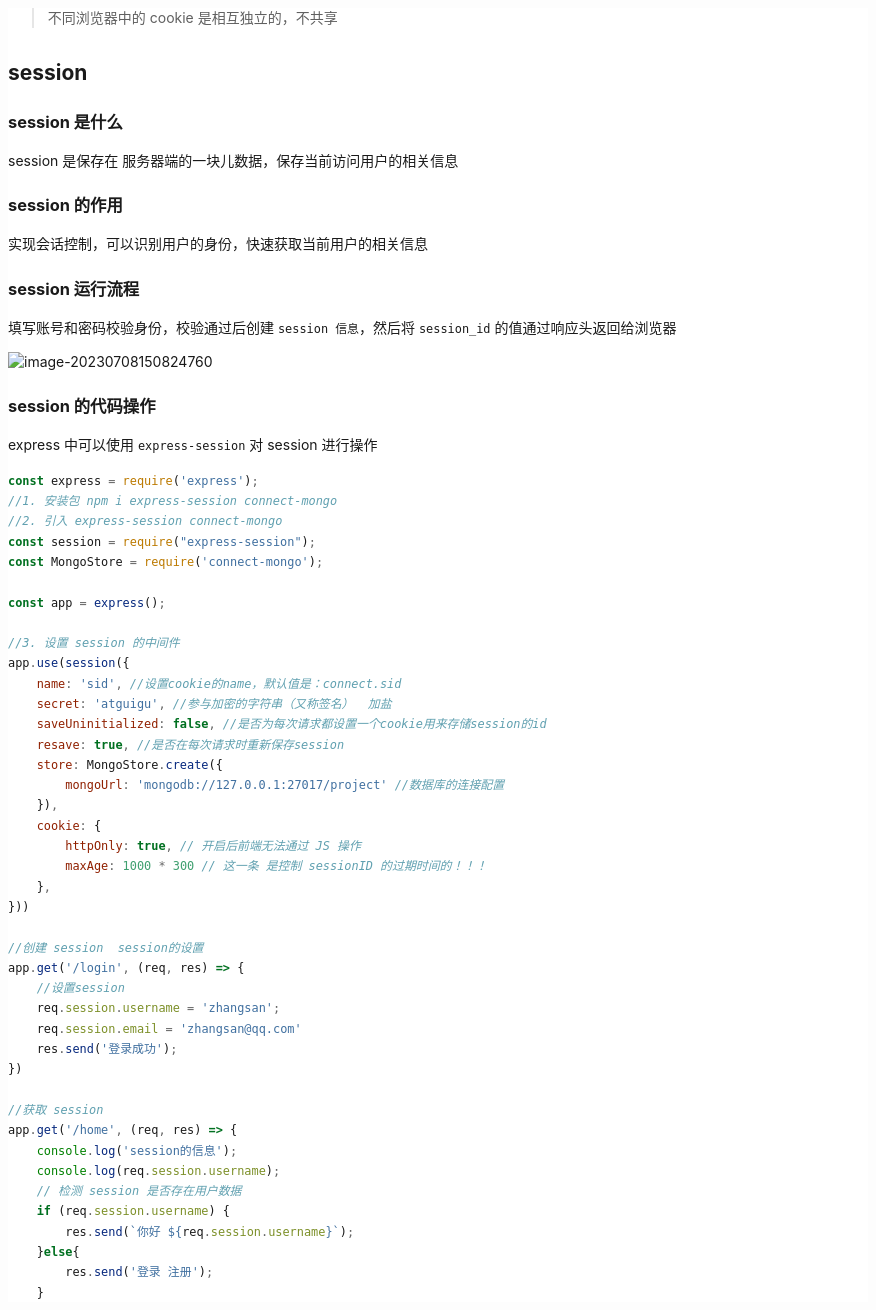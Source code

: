 > 不同浏览器中的 cookie 是相互独立的，不共享

## session

### session 是什么

session 是保存在 服务器端的一块儿数据，保存当前访问用户的相关信息

### session 的作用

实现会话控制，可以识别用户的身份，快速获取当前用户的相关信息

### session 运行流程

填写账号和密码校验身份，校验通过后创建 `session 信息`，然后将 `session_id` 的值通过响应头返回给浏览器

![image-20230708150824760](https://raw.githubusercontent.com/binary995/img_beg/main/image-20230708150824760.png)

### session 的代码操作

express 中可以使用 `express-session` 对 session 进行操作

```js
const express = require('express');
//1. 安装包 npm i express-session connect-mongo
//2. 引入 express-session connect-mongo
const session = require("express-session");
const MongoStore = require('connect-mongo');

const app = express();

//3. 设置 session 的中间件
app.use(session({
	name: 'sid', //设置cookie的name，默认值是：connect.sid
	secret: 'atguigu', //参与加密的字符串（又称签名）  加盐
	saveUninitialized: false, //是否为每次请求都设置一个cookie用来存储session的id
	resave: true, //是否在每次请求时重新保存session
	store: MongoStore.create({
		mongoUrl: 'mongodb://127.0.0.1:27017/project' //数据库的连接配置
	}),
	cookie: {
		httpOnly: true, // 开启后前端无法通过 JS 操作
		maxAge: 1000 * 300 // 这一条 是控制 sessionID 的过期时间的！！！
	},
}))

//创建 session  session的设置
app.get('/login', (req, res) => {
    //设置session
    req.session.username = 'zhangsan';
    req.session.email = 'zhangsan@qq.com'
    res.send('登录成功');
})

//获取 session
app.get('/home', (req, res) => {
    console.log('session的信息');
    console.log(req.session.username);
    // 检测 session 是否存在用户数据
    if (req.session.username) {
    	res.send(`你好 ${req.session.username}`);
    }else{
    	res.send('登录 注册');
    }
```